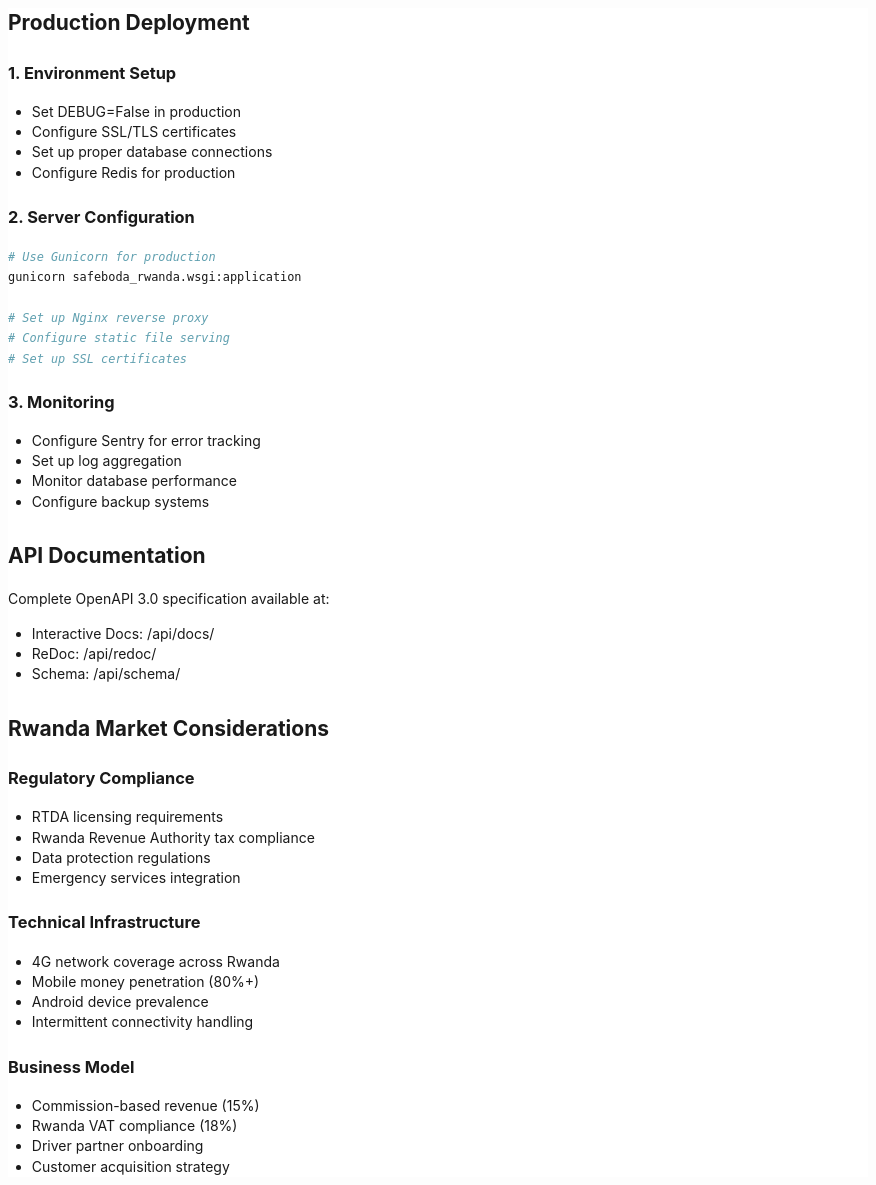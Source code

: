## Production Deployment

### 1. Environment Setup
- Set DEBUG=False in production
- Configure SSL/TLS certificates  
- Set up proper database connections
- Configure Redis for production

### 2. Server Configuration
```bash
# Use Gunicorn for production
gunicorn safeboda_rwanda.wsgi:application

# Set up Nginx reverse proxy
# Configure static file serving
# Set up SSL certificates
```

### 3. Monitoring
- Configure Sentry for error tracking
- Set up log aggregation
- Monitor database performance
- Configure backup systems

## API Documentation

Complete OpenAPI 3.0 specification available at:
- Interactive Docs: /api/docs/
- ReDoc: /api/redoc/  
- Schema: /api/schema/

## Rwanda Market Considerations

### Regulatory Compliance
- RTDA licensing requirements
- Rwanda Revenue Authority tax compliance
- Data protection regulations
- Emergency services integration

### Technical Infrastructure  
- 4G network coverage across Rwanda
- Mobile money penetration (80%+)
- Android device prevalence
- Intermittent connectivity handling

### Business Model
- Commission-based revenue (15%)
- Rwanda VAT compliance (18%)
- Driver partner onboarding
- Customer acquisition strategy
